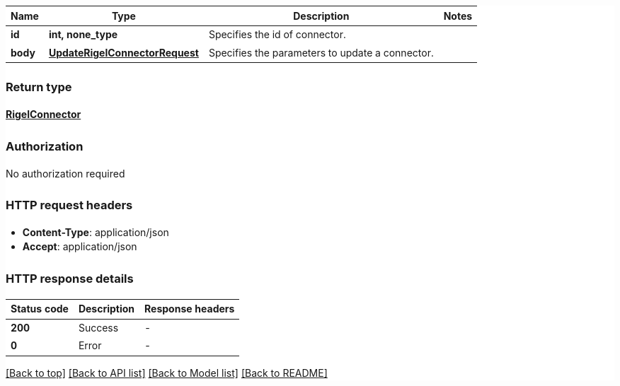 Name | Type | Description  | Notes
------------- | ------------- | ------------- | -------------
 **id** | **int, none_type**| Specifies the id of connector. |
 **body** | [**UpdateRigelConnectorRequest**](UpdateRigelConnectorRequest.md)| Specifies the parameters to update a connector. |

### Return type

[**RigelConnector**](RigelConnector.md)

### Authorization

No authorization required

### HTTP request headers

 - **Content-Type**: application/json
 - **Accept**: application/json


### HTTP response details
| Status code | Description | Response headers |
|-------------|-------------|------------------|
**200** | Success |  -  |
**0** | Error |  -  |

[[Back to top]](#) [[Back to API list]](../README.md#documentation-for-api-endpoints) [[Back to Model list]](../README.md#documentation-for-models) [[Back to README]](../README.md)

